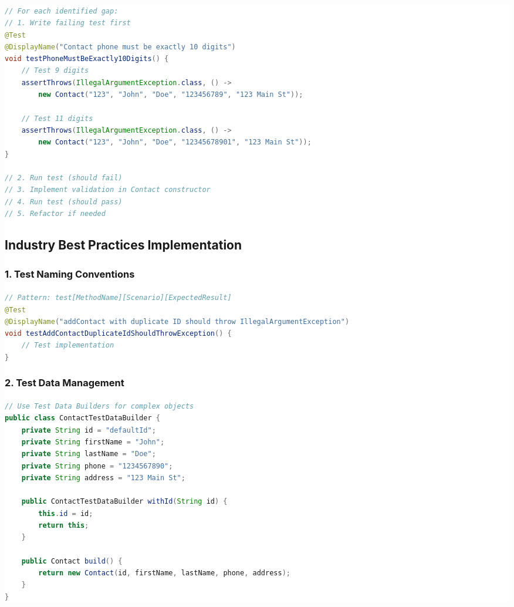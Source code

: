 ```java
// For each identified gap:
// 1. Write failing test first
@Test
@DisplayName("Contact phone must be exactly 10 digits")
void testPhoneMustBeExactly10Digits() {
    // Test 9 digits
    assertThrows(IllegalArgumentException.class, () ->
        new Contact("123", "John", "Doe", "123456789", "123 Main St"));

    // Test 11 digits
    assertThrows(IllegalArgumentException.class, () ->
        new Contact("123", "John", "Doe", "12345678901", "123 Main St"));
}

// 2. Run test (should fail)
// 3. Implement validation in Contact constructor
// 4. Run test (should pass)
// 5. Refactor if needed
```

## Industry Best Practices Implementation

### 1. Test Naming Conventions

```java
// Pattern: test[MethodName][Scenario][ExpectedResult]
@Test
@DisplayName("addContact with duplicate ID should throw IllegalArgumentException")
void testAddContactDuplicateIdShouldThrowException() {
    // Test implementation
}
```

### 2. Test Data Management

```java
// Use Test Data Builders for complex objects
public class ContactTestDataBuilder {
    private String id = "defaultId";
    private String firstName = "John";
    private String lastName = "Doe";
    private String phone = "1234567890";
    private String address = "123 Main St";

    public ContactTestDataBuilder withId(String id) {
        this.id = id;
        return this;
    }

    public Contact build() {
        return new Contact(id, firstName, lastName, phone, address);
    }
}
```

